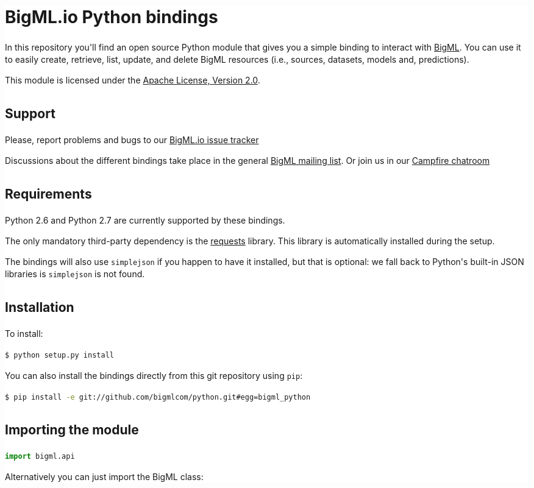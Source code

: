 # BigML.io Python bindings

In this repository you'll find an open source Python module that gives
you a simple binding to interact with [BigML](https://bigml.io). You
can use it to easily create, retrieve, list, update, and delete BigML
resources (i.e., sources, datasets, models and, predictions).

This module is licensed under the
[Apache License, Version 2.0](http://www.apache.org/licenses/LICENSE-2.0.html).

## Support

Please, report problems and bugs to our
[BigML.io issue tracker](https://github.com/bigmlcom/io/issues)

Discussions about the different bindings take place in the general
[BigML mailing list](http://groups.google.com/group/bigml). Or join us
in our [Campfire chatroom](https://bigmlinc.campfirenow.com/f20a0)

## Requirements

Python 2.6 and Python 2.7 are currently supported by these bindings.

The only mandatory third-party dependency is the
[requests](https://github.com/kennethreitz/requests) library.  This
library is automatically installed during the setup.

The bindings will also use `simplejson` if you happen to have it
installed, but that is optional: we fall back to Python's built-in
JSON libraries is `simplejson` is not found.

## Installation

To install:

```bash
$ python setup.py install
```

You can also install the bindings directly from this git repository
using `pip`:

```bash
$ pip install -e git://github.com/bigmlcom/python.git#egg=bigml_python
```

## Importing the module

```python
import bigml.api
```

Alternatively you can just import the BigML class:
